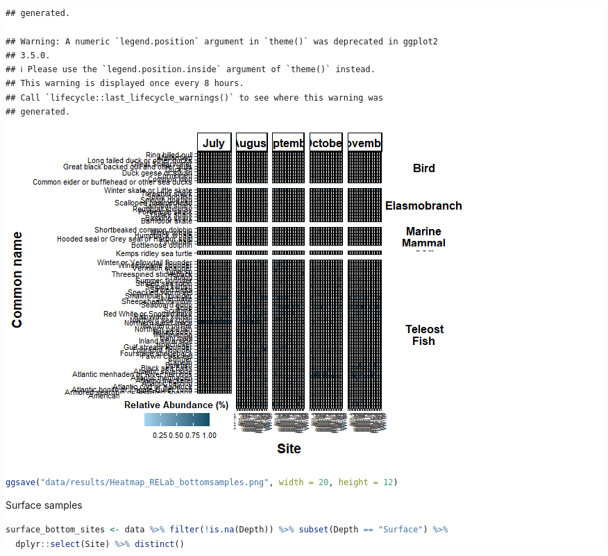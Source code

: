     ## generated.

    ## Warning: A numeric `legend.position` argument in `theme()` was deprecated in ggplot2
    ## 3.5.0.
    ## ℹ Please use the `legend.position.inside` argument of `theme()` instead.
    ## This warning is displayed once every 8 hours.
    ## Call `lifecycle::last_lifecycle_warnings()` to see where this warning was
    ## generated.

![](03-relative_abundance_heatmap_files/figure-gfm/unnamed-chunk-4-1.png)

``` r
ggsave("data/results/Heatmap_RELab_bottomsamples.png", width = 20, height = 12)
```

Surface samples

``` r
surface_bottom_sites <- data %>% filter(!is.na(Depth)) %>% subset(Depth == "Surface") %>%
  dplyr::select(Site) %>% distinct()
```
